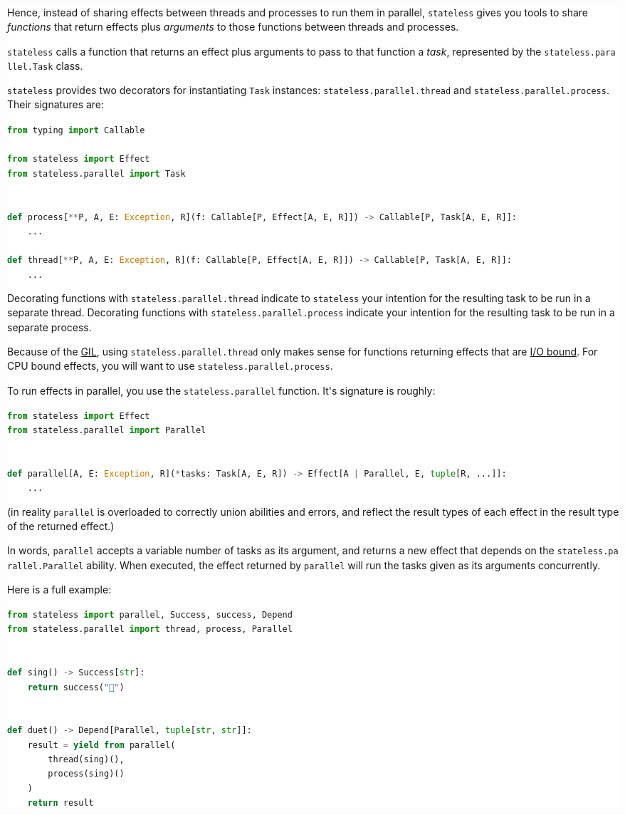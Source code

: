Hence, instead of sharing effects between threads and processes to run them in parallel, `stateless` gives you tools to share _functions_ that return effects plus _arguments_ to those functions between threads and processes.

`stateless` calls a function that returns an effect plus arguments to pass to that function a _task_, represented by the `stateless.parallel.Task` class.

`stateless` provides two decorators for instantiating `Task` instances: `stateless.parallel.thread` and `stateless.parallel.process`. Their signatures are:


```python
from typing import Callable

from stateless import Effect
from stateless.parallel import Task


def process[**P, A, E: Exception, R](f: Callable[P, Effect[A, E, R]]) -> Callable[P, Task[A, E, R]]:
    ...

def thread[**P, A, E: Exception, R](f: Callable[P, Effect[A, E, R]]) -> Callable[P, Task[A, E, R]]:
    ...
```
Decorating functions with `stateless.parallel.thread` indicate to `stateless` your intention for the resulting task to be run in a separate thread. Decorating functions with `stateless.parallel.process` indicate your intention for the resulting task to be run in a separate process.

Because of the [GIL](https://en.wikipedia.org/wiki/Global_interpreter_lock), using `stateless.parallel.thread` only makes sense for functions returning effects that are [I/O bound](https://en.wikipedia.org/wiki/I/O_bound). For CPU bound effects, you will want to use `stateless.parallel.process`.

To run effects in parallel, you use the `stateless.parallel` function. It's signature is roughly:


```python
from stateless import Effect
from stateless.parallel import Parallel


def parallel[A, E: Exception, R](*tasks: Task[A, E, R]) -> Effect[A | Parallel, E, tuple[R, ...]]:
    ...
```
(in reality `parallel` is overloaded to correctly union abilities and errors, and reflect the result types of each effect in the result type of the returned effect.)

In words, `parallel` accepts a variable number of tasks as its argument, and returns a new effect that depends on the `stateless.parallel.Parallel` ability. When executed, the effect returned by `parallel` will run the tasks given as its arguments concurrently.


Here is a full example:
```python
from stateless import parallel, Success, success, Depend
from stateless.parallel import thread, process, Parallel


def sing() -> Success[str]:
    return success("🎵")


def duet() -> Depend[Parallel, tuple[str, str]]:
    result = yield from parallel(
        thread(sing)(),
        process(sing)()
    )
    return result
```